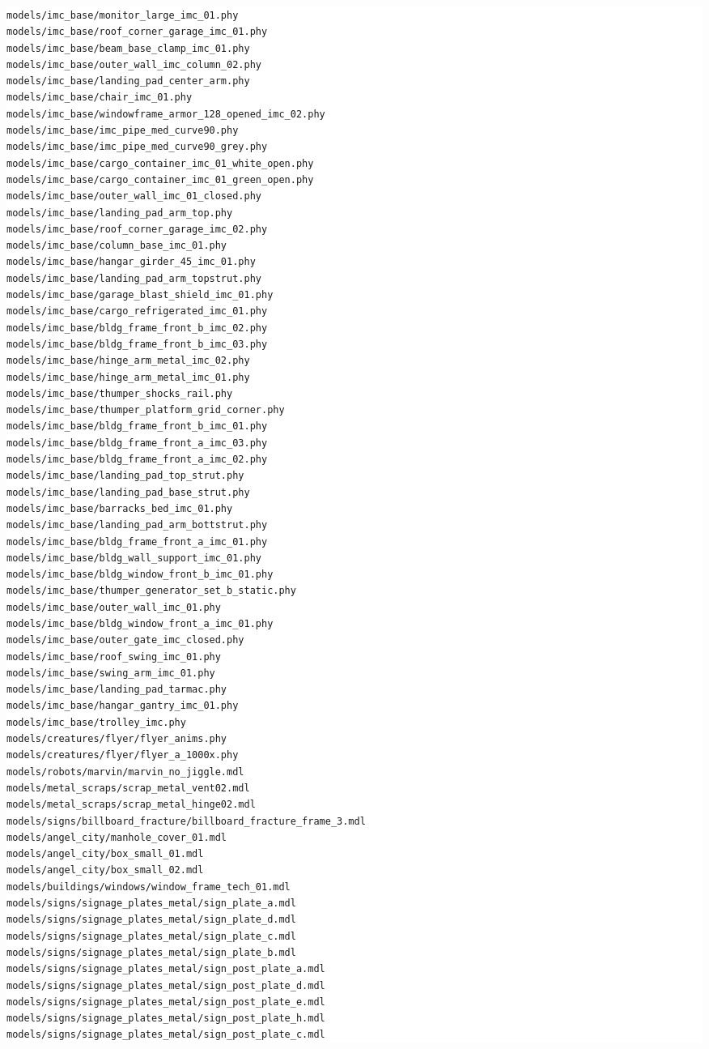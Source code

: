```
models/imc_base/monitor_large_imc_01.phy
models/imc_base/roof_corner_garage_imc_01.phy
models/imc_base/beam_base_clamp_imc_01.phy
models/imc_base/outer_wall_imc_column_02.phy
models/imc_base/landing_pad_center_arm.phy
models/imc_base/chair_imc_01.phy
models/imc_base/windowframe_armor_128_opened_imc_02.phy
models/imc_base/imc_pipe_med_curve90.phy
models/imc_base/imc_pipe_med_curve90_grey.phy
models/imc_base/cargo_container_imc_01_white_open.phy
models/imc_base/cargo_container_imc_01_green_open.phy
models/imc_base/outer_wall_imc_01_closed.phy
models/imc_base/landing_pad_arm_top.phy
models/imc_base/roof_corner_garage_imc_02.phy
models/imc_base/column_base_imc_01.phy
models/imc_base/hangar_girder_45_imc_01.phy
models/imc_base/landing_pad_arm_topstrut.phy
models/imc_base/garage_blast_shield_imc_01.phy
models/imc_base/cargo_refrigerated_imc_01.phy
models/imc_base/bldg_frame_front_b_imc_02.phy
models/imc_base/bldg_frame_front_b_imc_03.phy
models/imc_base/hinge_arm_metal_imc_02.phy
models/imc_base/hinge_arm_metal_imc_01.phy
models/imc_base/thumper_shocks_rail.phy
models/imc_base/thumper_platform_grid_corner.phy
models/imc_base/bldg_frame_front_b_imc_01.phy
models/imc_base/bldg_frame_front_a_imc_03.phy
models/imc_base/bldg_frame_front_a_imc_02.phy
models/imc_base/landing_pad_top_strut.phy
models/imc_base/landing_pad_base_strut.phy
models/imc_base/barracks_bed_imc_01.phy
models/imc_base/landing_pad_arm_bottstrut.phy
models/imc_base/bldg_frame_front_a_imc_01.phy
models/imc_base/bldg_wall_support_imc_01.phy
models/imc_base/bldg_window_front_b_imc_01.phy
models/imc_base/thumper_generator_set_b_static.phy
models/imc_base/outer_wall_imc_01.phy
models/imc_base/bldg_window_front_a_imc_01.phy
models/imc_base/outer_gate_imc_closed.phy
models/imc_base/roof_swing_imc_01.phy
models/imc_base/swing_arm_imc_01.phy
models/imc_base/landing_pad_tarmac.phy
models/imc_base/hangar_gantry_imc_01.phy
models/imc_base/trolley_imc.phy
models/creatures/flyer/flyer_anims.phy
models/creatures/flyer/flyer_a_1000x.phy
models/robots/marvin/marvin_no_jiggle.mdl
models/metal_scraps/scrap_metal_vent02.mdl
models/metal_scraps/scrap_metal_hinge02.mdl
models/signs/billboard_fracture/billboard_fracture_frame_3.mdl
models/angel_city/manhole_cover_01.mdl
models/angel_city/box_small_01.mdl
models/angel_city/box_small_02.mdl
models/buildings/windows/window_frame_tech_01.mdl
models/signs/signage_plates_metal/sign_plate_a.mdl
models/signs/signage_plates_metal/sign_plate_d.mdl
models/signs/signage_plates_metal/sign_plate_c.mdl
models/signs/signage_plates_metal/sign_plate_b.mdl
models/signs/signage_plates_metal/sign_post_plate_a.mdl
models/signs/signage_plates_metal/sign_post_plate_d.mdl
models/signs/signage_plates_metal/sign_post_plate_e.mdl
models/signs/signage_plates_metal/sign_post_plate_h.mdl
models/signs/signage_plates_metal/sign_post_plate_c.mdl
```